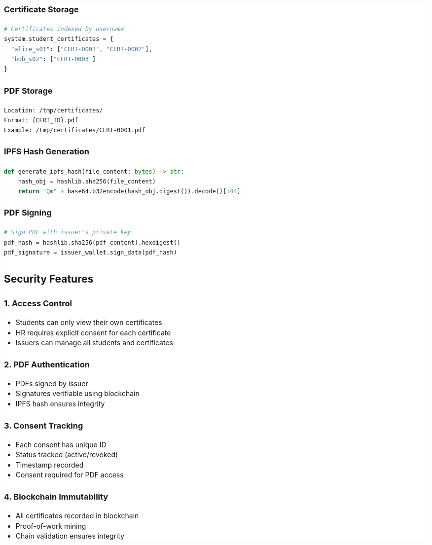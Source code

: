 ### Certificate Storage
```python
# Certificates indexed by username
system.student_certificates = {
  "alice_s01": ["CERT-0001", "CERT-0002"],
  "bob_s02": ["CERT-0003"]
}
```

### PDF Storage
```
Location: /tmp/certificates/
Format: {CERT_ID}.pdf
Example: /tmp/certificates/CERT-0001.pdf
```

### IPFS Hash Generation
```python
def generate_ipfs_hash(file_content: bytes) -> str:
    hash_obj = hashlib.sha256(file_content)
    return "Qm" + base64.b32encode(hash_obj.digest()).decode()[:44]
```

### PDF Signing
```python
# Sign PDF with issuer's private key
pdf_hash = hashlib.sha256(pdf_content).hexdigest()
pdf_signature = issuer_wallet.sign_data(pdf_hash)
```

## Security Features

### 1. Access Control
- Students can only view their own certificates
- HR requires explicit consent for each certificate
- Issuers can manage all students and certificates

### 2. PDF Authentication
- PDFs signed by issuer
- Signatures verifiable using blockchain
- IPFS hash ensures integrity

### 3. Consent Tracking
- Each consent has unique ID
- Status tracked (active/revoked)
- Timestamp recorded
- Consent required for PDF access

### 4. Blockchain Immutability
- All certificates recorded in blockchain
- Proof-of-work mining
- Chain validation ensures integrity

